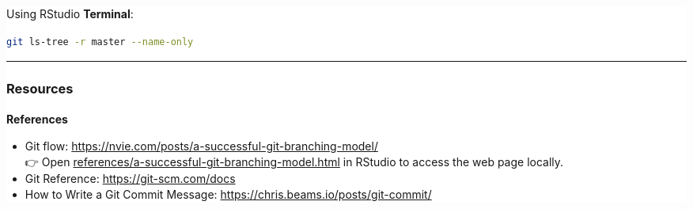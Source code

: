 Using RStudio **Terminal**:

```bash
git ls-tree -r master --name-only
```

---

### Resources

**References**

*  Git flow: https://nvie.com/posts/a-successful-git-branching-model/  
   :point_right: Open [references/a-successful-git-branching-model.html](references/a-successful-git-branching-model.html)
   in RStudio to access the web page locally.
*  Git Reference: https://git-scm.com/docs
*  How to Write a Git Commit Message: https://chris.beams.io/posts/git-commit/
